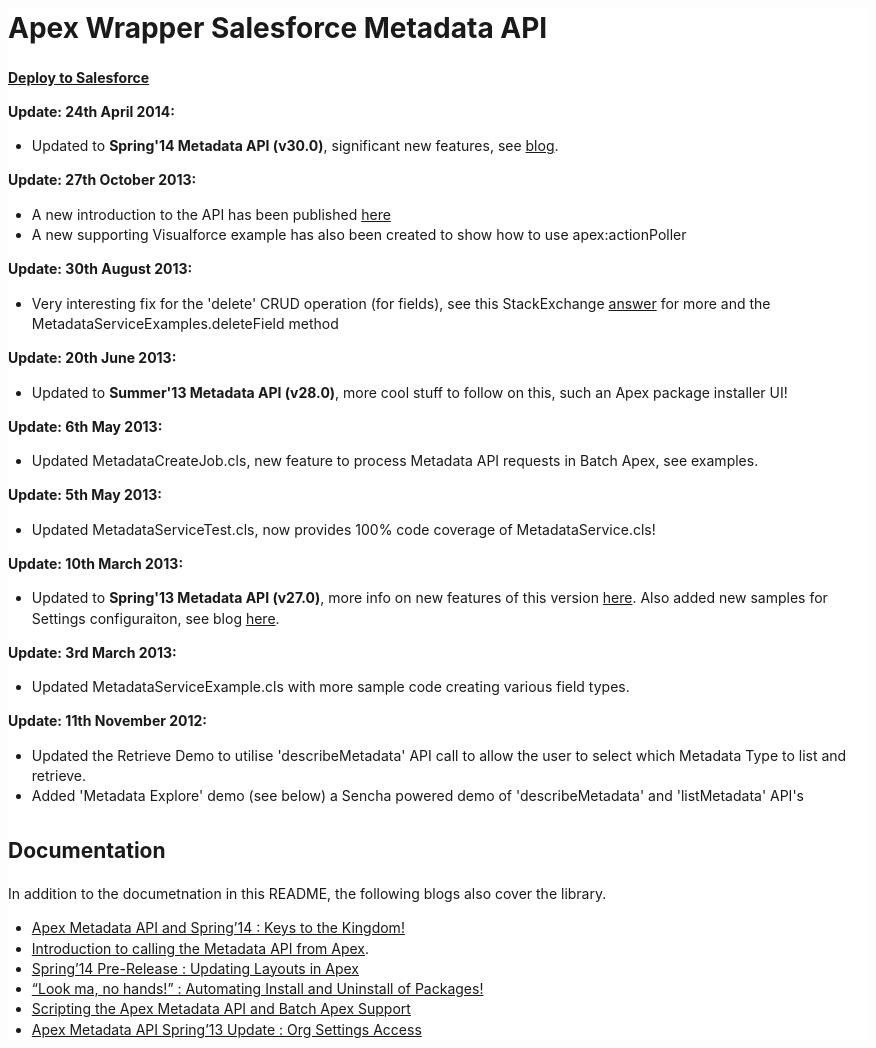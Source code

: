 Apex Wrapper Salesforce Metadata API
====================================

**[Deploy to Salesforce](https://githubsfdeploy.herokuapp.com/app/githubdeploy/financialforcedev/apex-mdapi)**

**Update: 24th April 2014:**
- Updated to **Spring'14 Metadata API (v30.0)**, significant new features, see [blog](http://andyinthecloud.com/2014/04/24/apex-metadata-api-and-spring14-keys-to-the-kingdom/).

**Update: 27th October 2013:**
- A new introduction to the API has been published [here](http://andyinthecloud.com/2013/10/27/introduction-to-calling-the-metadata-api-from-apex/)
- A new supporting Visualforce example has also been created to show how to use apex:actionPoller

**Update: 30th August 2013:**
- Very interesting fix for the 'delete' CRUD operation (for fields), see this StackExchange [answer](http://salesforce.stackexchange.com/questions/15902/how-to-dynamically-set-type-x-value-for-metadata-customfield/15913#15913) for more and the MetadataServiceExamples.deleteField method

**Update: 20th June 2013:**
- Updated to **Summer'13 Metadata API (v28.0)**, more cool stuff to follow on this, such an Apex package installer UI!

**Update: 6th May 2013:**
- Updated MetadataCreateJob.cls, new feature to process Metadata API requests in Batch Apex, see examples.

**Update: 5th May 2013:**
- Updated MetadataServiceTest.cls, now provides 100% code coverage of MetadataService.cls!

**Update: 10th March 2013:**
- Updated to **Spring'13 Metadata API (v27.0)**, more info on new features of this version [here](http://developer.force.com/releases/release/Spring13/Bulk+Metadata+and+Streaming+API+Updates). Also added new samples for Settings configuraiton, see blog [here](http://andyinthecloud.com/2013/03/10/apex-metadata-api-spring13-update-org-settings-access).

**Update: 3rd March 2013:**
- Updated MetadataServiceExample.cls with more sample code creating various field types.

**Update: 11th November 2012:**
- Updated the Retrieve Demo to utilise 'describeMetadata' API call to allow the user to select which Metadata Type to list and retrieve.
- Added 'Metadata Explore' demo (see below) a Sencha powered demo of 'describeMetadata' and 'listMetadata' API's

Documentation 
-------------

In addition to the documetnation in this README, the following blogs also cover the library.

- [Apex Metadata API and Spring’14 : Keys to the Kingdom!](http://andyinthecloud.com/2014/04/24/apex-metadata-api-and-spring14-keys-to-the-kingdom/)
- [Introduction to calling the Metadata API from Apex](http://andyinthecloud.com/2013/10/27/introduction-to-calling-the-metadata-api-from-apex/). 
- [Spring’14 Pre-Release : Updating Layouts in Apex](http://andyinthecloud.com/category/metadata-api/)
- [“Look ma, no hands!” : Automating Install and Uninstall of Packages!](http://andyinthecloud.com/2013/06/23/look-ma-no-hands-automating-install-and-uninstall-of-packages/)
- [Scripting the Apex Metadata API and Batch Apex Support](http://andyinthecloud.com/2013/05/06/scripting-the-apex-metadata-api-and-batch-apex-support/)
- [Apex Metadata API Spring’13 Update : Org Settings Access](http://andyinthecloud.com/2013/03/10/apex-metadata-api-spring13-update-org-settings-access/)
